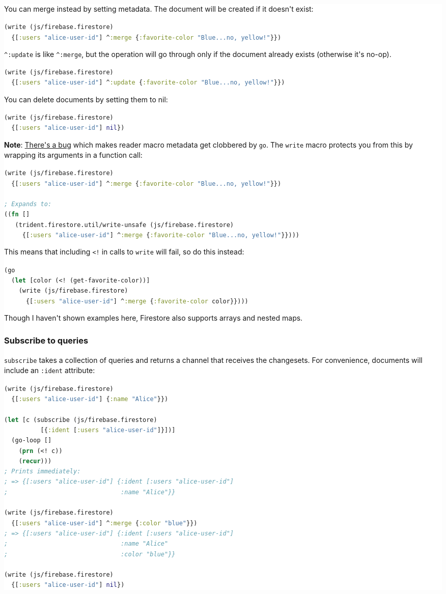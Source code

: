 You can merge instead by setting metadata. The document will be created
if it doesn't exist:
```clojure
(write (js/firebase.firestore)
  {[:users "alice-user-id"] ^:merge {:favorite-color "Blue...no, yellow!"}})
```

`^:update` is like `^:merge`, but the operation will go through only if the document
already exists (otherwise it's no-op).
```clojure
(write (js/firebase.firestore)
  {[:users "alice-user-id"] ^:update {:favorite-color "Blue...no, yellow!"}})
```

You can delete documents by setting them to nil:
```clojure
(write (js/firebase.firestore)
  {[:users "alice-user-id"] nil})
```

**Note**: [There's a bug](https://clojure.atlassian.net/browse/ASYNC-192)
which makes reader macro metadata get clobbered by `go`. The `write` macro protects you
from this by wrapping its arguments in a function call:
```clojure
(write (js/firebase.firestore)
  {[:users "alice-user-id"] ^:merge {:favorite-color "Blue...no, yellow!"}})

; Expands to:
((fn []
   (trident.firestore.util/write-unsafe (js/firebase.firestore)
     {[:users "alice-user-id"] ^:merge {:favorite-color "Blue...no, yellow!"}})))
```
This means that including `<!` in calls to `write` will fail, so do this
instead:
```clojure
(go
  (let [color (<! (get-favorite-color))]
    (write (js/firebase.firestore)
      {[:users "alice-user-id"] ^:merge {:favorite-color color}})))
```

Though I haven't shown examples here, Firestore also supports arrays and nested maps.

### Subscribe to queries

`subscribe` takes a collection of queries and returns a channel that receives
the changesets. For convenience, documents will include an `:ident` attribute:
```clojure
(write (js/firebase.firestore)
  {[:users "alice-user-id"] {:name "Alice"}})

(let [c (subscribe (js/firebase.firestore)
          [{:ident [:users "alice-user-id"]}])]
  (go-loop []
    (prn (<! c))
    (recur)))
; Prints immediately:
; => {[:users "alice-user-id"] {:ident [:users "alice-user-id"]
;                               :name "Alice"}}

(write (js/firebase.firestore)
  {[:users "alice-user-id"] ^:merge {:color "blue"}})
; => {[:users "alice-user-id"] {:ident [:users "alice-user-id"]
;                               :name "Alice"
;                               :color "blue"}}

(write (js/firebase.firestore)
  {[:users "alice-user-id"] nil})
```